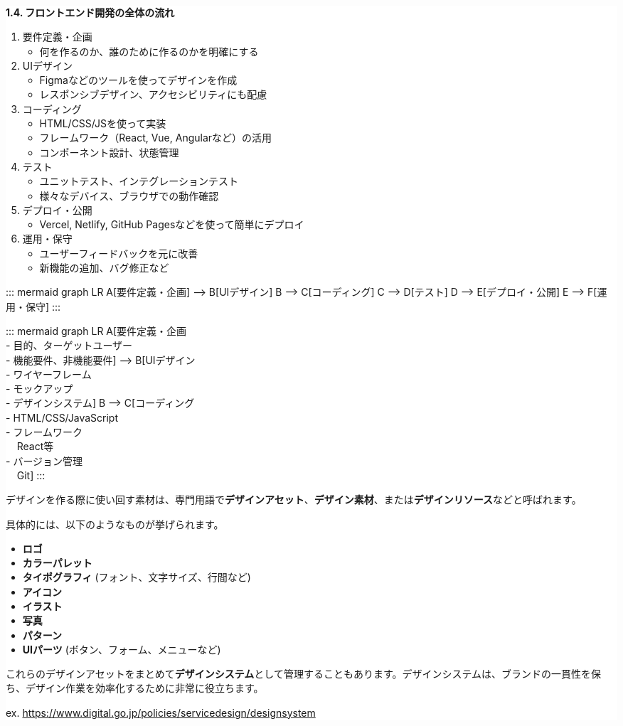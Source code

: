 **1.4. フロントエンド開発の全体の流れ**

1. 要件定義・企画
   - 何を作るのか、誰のために作るのかを明確にする
2. UIデザイン
   - Figmaなどのツールを使ってデザインを作成
   - レスポンシブデザイン、アクセシビリティにも配慮
3. コーディング
   - HTML/CSS/JSを使って実装
   - フレームワーク（React, Vue, Angularなど）の活用
   - コンポーネント設計、状態管理
4. テスト
   - ユニットテスト、インテグレーションテスト
   - 様々なデバイス、ブラウザでの動作確認
5. デプロイ・公開
   - Vercel, Netlify, GitHub Pagesなどを使って簡単にデプロイ
6. 運用・保守
   - ユーザーフィードバックを元に改善
   - 新機能の追加、バグ修正など


::: mermaid
graph LR
    A[要件定義・企画] --> B[UIデザイン]
    B --> C[コーディング]
    C --> D[テスト]
    D --> E[デプロイ・公開]
    E --> F[運用・保守]
:::

::: mermaid
graph LR
    A[要件定義・企画<br>- 目的、ターゲットユーザー<br>- 機能要件、非機能要件] --> B[UIデザイン<br>- ワイヤーフレーム<br>- モックアップ<br>- デザインシステム]
    B --> C[コーディング<br>- HTML/CSS/JavaScript<br>- フレームワーク<br>&nbsp;&nbsp;&nbsp;&nbsp;React等<br>- バージョン管理<br>&nbsp;&nbsp;&nbsp;&nbsp;Git]
:::


デザインを作る際に使い回す素材は、専門用語で**デザインアセット**、**デザイン素材**、または**デザインリソース**などと呼ばれます。

具体的には、以下のようなものが挙げられます。

* **ロゴ**
* **カラーパレット**
* **タイポグラフィ** (フォント、文字サイズ、行間など)
* **アイコン**
* **イラスト**
* **写真**
* **パターン**
* **UIパーツ** (ボタン、フォーム、メニューなど)

これらのデザインアセットをまとめて**デザインシステム**として管理することもあります。デザインシステムは、ブランドの一貫性を保ち、デザイン作業を効率化するために非常に役立ちます。 

ex. 
https://www.digital.go.jp/policies/servicedesign/designsystem

